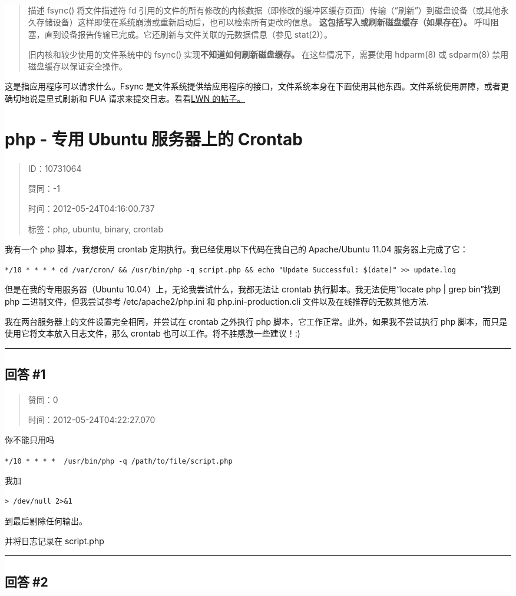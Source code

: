 > 描述 fsync() 将文件描述符 fd 引用的文件的所有修改的内核数据（即修改的缓冲区缓存页面）传输（“刷新”）到磁盘设备（或其他永久存储设备）这样即使在系统崩溃或重新启动后，也可以检索所有更改的信息。 **这包括写入或刷新磁盘缓存（如果存在）。** 呼叫阻塞，直到设备报告传输已完成。它还刷新与文件关联的元数据信息（参见 stat(2)）。
> 
> 旧内核和较少使用的文件系统中的 fsync() 实现**不知道如何刷新磁盘缓存。** 在这些情况下，需要使用 hdparm(8) 或 sdparm(8) 禁用磁盘缓存以保证安全操作。

这是指应用程序可以请求什么。Fsync 是文件系统提供给应用程序的接口，文件系统本身在下面使用其他东西。文件系统使用屏障，或者更确切地说是显式刷新和 FUA 请求来提交日志。看看[LWN 的帖子。](https://lwn.net/Articles/400541/)

# php - 专用 Ubuntu 服务器上的 Crontab

> ID：10731064
> 
> 赞同：-1
> 
> 时间：2012-05-24T04:16:00.737
> 
> 标签：php, ubuntu, binary, crontab

我有一个 php 脚本，我想使用 crontab 定期执行。我已经使用以下代码在我自己的 Apache/Ubuntu 11.04 服务器上完成了它：

```
*/10 * * * * cd /var/cron/ && /usr/bin/php -q script.php && echo "Update Successful: $(date)" >> update.log 
```

但是在我的专用服务器（Ubuntu 10.04）上，无论我尝试什么，我都无法让 crontab 执行脚本。我无法使用“locate php | grep bin”找到 php 二进制文件，但我尝试参考 /etc/apache2/php.ini 和 php.ini-production.cli 文件以及在线推荐的无数其他方法.

我在两台服务器上的文件设置完全相同，并尝试在 crontab 之外执行 php 脚本，它工作正常。此外，如果我不尝试执行 php 脚本，而只是使用它将文本放入日志文件，那么 crontab 也可以工作。将不胜感激一些建议！:)

* * *

## 回答 #1

> 赞同：0
> 
> 时间：2012-05-24T04:22:27.070

你不能只用吗

```
*/10 * * * *  /usr/bin/php -q /path/to/file/script.php 
```

我加

```
> /dev/null 2>&1 
```

到最后剔除任何输出。

并将日志记录在 script.php

* * *

## 回答 #2
